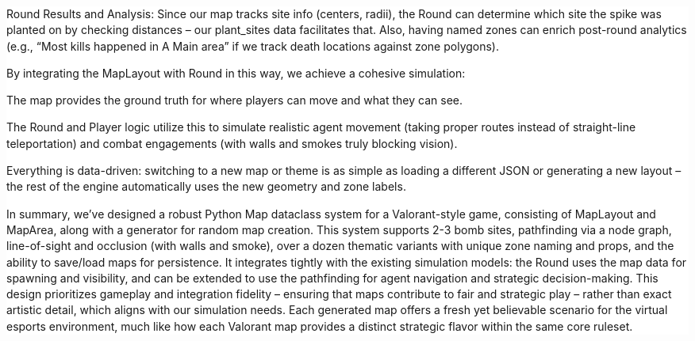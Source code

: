 Round Results and Analysis: Since our map tracks site info (centers, radii), the Round can determine which site the spike was planted on by checking distances – our plant_sites data facilitates that. Also, having named zones can enrich post-round analytics (e.g., “Most kills happened in A Main area” if we track death locations against zone polygons).

By integrating the MapLayout with Round in this way, we achieve a cohesive simulation:

The map provides the ground truth for where players can move and what they can see.

The Round and Player logic utilize this to simulate realistic agent movement (taking proper routes instead of straight-line teleportation) and combat engagements (with walls and smokes truly blocking vision).

Everything is data-driven: switching to a new map or theme is as simple as loading a different JSON or generating a new layout – the rest of the engine automatically uses the new geometry and zone labels.

In summary, we’ve designed a robust Python Map dataclass system for a Valorant-style game, consisting of MapLayout and MapArea, along with a generator for random map creation. This system supports 2-3 bomb sites, pathfinding via a node graph, line-of-sight and occlusion (with walls and smoke), over a dozen thematic variants with unique zone naming and props, and the ability to save/load maps for persistence. It integrates tightly with the existing simulation models: the Round uses the map data for spawning and visibility, and can be extended to use the pathfinding for agent navigation and strategic decision-making. This design prioritizes gameplay and integration fidelity – ensuring that maps contribute to fair and strategic play – rather than exact artistic detail, which aligns with our simulation needs. Each generated map offers a fresh yet believable scenario for the virtual esports environment, much like how each Valorant map provides a distinct strategic flavor within the same core ruleset.

